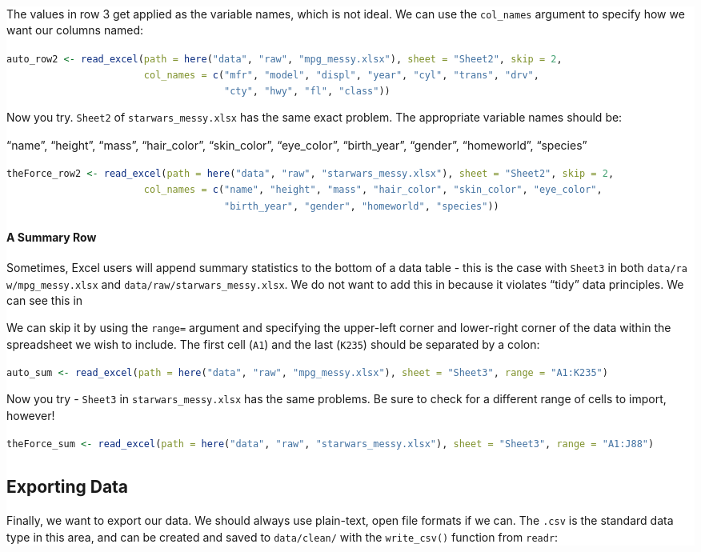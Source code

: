 The values in row 3 get applied as the variable names, which is not
ideal. We can use the `col_names` argument to specify how we want our
columns
named:

``` r
auto_row2 <- read_excel(path = here("data", "raw", "mpg_messy.xlsx"), sheet = "Sheet2", skip = 2, 
                        col_names = c("mfr", "model", "displ", "year", "cyl", "trans", "drv", 
                                      "cty", "hwy", "fl", "class"))
```

Now you try. `Sheet2` of `starwars_messy.xlsx` has the same exact
problem. The appropriate variable names should be:

“name”, “height”, “mass”, “hair\_color”, “skin\_color”, “eye\_color”,
“birth\_year”, “gender”, “homeworld”,
“species”

``` r
theForce_row2 <- read_excel(path = here("data", "raw", "starwars_messy.xlsx"), sheet = "Sheet2", skip = 2, 
                        col_names = c("name", "height", "mass", "hair_color", "skin_color", "eye_color", 
                                      "birth_year", "gender", "homeworld", "species"))
```

#### A Summary Row

Sometimes, Excel users will append summary statistics to the bottom of a
data table - this is the case with `Sheet3` in both
`data/raw/mpg_messy.xlsx` and `data/raw/starwars_messy.xlsx`. We do not
want to add this in because it violates “tidy” data principles. We can
see this in

We can skip it by using the `range=` argument and specifying the
upper-left corner and lower-right corner of the data within the
spreadsheet we wish to include. The first cell (`A1`) and the last
(`K235`) should be separated by a
colon:

``` r
auto_sum <- read_excel(path = here("data", "raw", "mpg_messy.xlsx"), sheet = "Sheet3", range = "A1:K235")
```

Now you try - `Sheet3` in `starwars_messy.xlsx` has the same problems.
Be sure to check for a different range of cells to import,
however\!

``` r
theForce_sum <- read_excel(path = here("data", "raw", "starwars_messy.xlsx"), sheet = "Sheet3", range = "A1:J88")
```

## Exporting Data

Finally, we want to export our data. We should always use plain-text,
open file formats if we can. The `.csv` is the standard data type in
this area, and can be created and saved to `data/clean/` with the
`write_csv()` function from `readr`:
